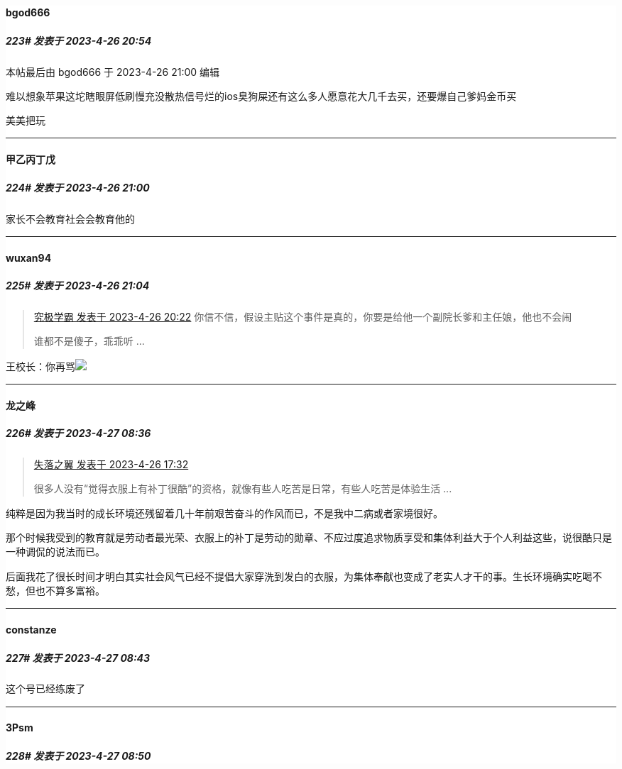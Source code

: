 ####  bgod666  
##### 223#       发表于 2023-4-26 20:54

 本帖最后由 bgod666 于 2023-4-26 21:00 编辑 

难以想象苹果这坨瞎眼屏低刷慢充没散热信号烂的ios臭狗屎还有这么多人愿意花大几千去买，还要爆自己爹妈金币买

美美把玩

*****

####  甲乙丙丁戊  
##### 224#       发表于 2023-4-26 21:00

家长不会教育社会会教育他的


*****

####  wuxan94  
##### 225#       发表于 2023-4-26 21:04

<blockquote><a href="httphttps://bbs.saraba1st.com/2b/forum.php?mod=redirect&amp;goto=findpost&amp;pid=60624986&amp;ptid=2130874" target="_blank">究极学霸 发表于 2023-4-26 20:22</a>
你信不信，假设主贴这个事件是真的，你要是给他一个副院长爹和主任娘，他也不会闹

谁都不是傻子，乖乖听 ...</blockquote>
王校长：你再骂<img src="https://static.saraba1st.com/image/smiley/animal2017/019.png" referrerpolicy="no-referrer">


*****

####  龙之峰  
##### 226#       发表于 2023-4-27 08:36

<blockquote><a href="httphttps://bbs.saraba1st.com/2b/forum.php?mod=redirect&amp;goto=findpost&amp;pid=60622751&amp;ptid=2130874" target="_blank">失落之翼 发表于 2023-4-26 17:32</a>

很多人没有“觉得衣服上有补丁很酷”的资格，就像有些人吃苦是日常，有些人吃苦是体验生活 ...</blockquote>
纯粹是因为我当时的成长环境还残留着几十年前艰苦奋斗的作风而已，不是我中二病或者家境很好。

那个时候我受到的教育就是劳动者最光荣、衣服上的补丁是劳动的勋章、不应过度追求物质享受和集体利益大于个人利益这些，说很酷只是一种调侃的说法而已。

后面我花了很长时间才明白其实社会风气已经不提倡大家穿洗到发白的衣服，为集体奉献也变成了老实人才干的事。生长环境确实吃喝不愁，但也不算多富裕。


*****

####  constanze  
##### 227#       发表于 2023-4-27 08:43

这个号已经练废了

*****

####  3Psm  
##### 228#       发表于 2023-4-27 08:50
